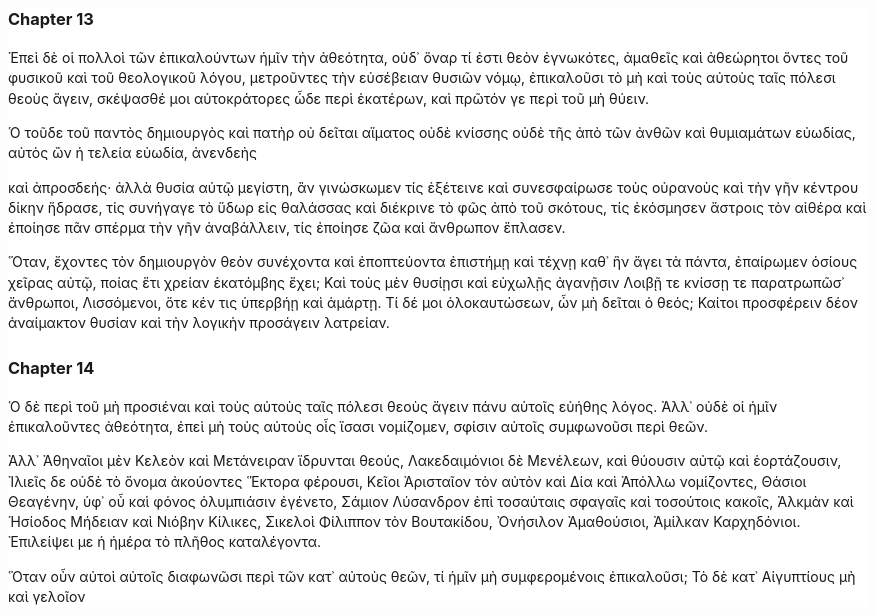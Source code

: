 
### Chapter 13

<div type="textpart" subtype="section" n="53"><p> Ἐπεὶ δὲ οἱ πολλοὶ τῶν ἐπικαλούντων ἡμῖν
τὴν ἀθεότητα, οὐδ᾿ ὄναρ τί ἐστι θεὸν ἐγνωκότες, ἀμαθεῖς
καὶ ἀθεώρητοι ὄντες τοῦ φυσικοῦ καὶ τοῦ θεολογικοῦ λόγου,
μετροῦντες τὴν εὐσέβειαν θυσιῶν νόμῳ, ἐπικαλοῦσι τὸ
μὴ καὶ τοὺς αὐτοὺς ταῖς πόλεσι θεοὺς ἄγειν, σκέψασθέ μοι
αὐτοκράτορες ὧδε περὶ ἑκατέρων, καὶ πρῶτόν γε περὶ τοῦ
μὴ θύειν. </p></div><div type="textpart" subtype="section" n="54"><p> Ὁ τοῦδε τοῦ παντὸς δημιουργὸς καὶ πατὴρ
οὐ δεῖται αἵματος οὐδὲ κνίσσης οὐδὲ τῆς ἀπὸ τῶν ἀνθῶν
καὶ θυμιαμάτων εὐωδίας, αὐτὸς ὢν ἡ τελεία εὐωδία, ἀνενδεὴς
<pb n="22"/>

καὶ ἀπροσδεής· ἀλλὰ θυσία αὐτῷ μεγίστη, ἂν γινώσκωμεν
τίς ἐξέτεινε καὶ συνεσφαίρωσε τοὺς οὐρανοὺς καὶ
τὴν γῆν κέντρου δίκην ἥδρασε, τίς συνήγαγε τὸ ὕδωρ εἰς
θαλάσσας καὶ διέκρινε τὸ φῶς ἀπὸ τοῦ σκότους, τίς ἐκόσμησεν
ἄστροις τὸν αἰθέρα καὶ ἐποίησε πᾶν σπέρμα τὴν
γῆν ἀναβάλλειν, τίς ἐποίησε ζῶα καὶ ἄνθρωπον ἔπλασεν.
</p></div><div type="textpart" subtype="section" n="55"><p> Ὅταν, ἔχοντες τὸν δημιουργὸν θεὸν συνέχοντα καὶ
ἐποπτεύοντα ἐπιστήμῃ καὶ τέχνῃ καθ᾿ ἣν ἄγει τὰ πάντα,
ἐπαίρωμεν ὁσίους χεῖρας αὐτῷ, ποίας ἔτι χρείαν ἑκατόμβης
ἔχει;
<lb/>Καὶ τοὺς μὲν θυσίῃσι καὶ εὐχωλῇς ἀγανῇσιν
<lb/>Λοιβῇ τε κνίσσῃ τε παρατρωπῶσ᾿ ἄνθρωποι,
<lb/>Λισσόμενοι, ὅτε κέν τις ὑπερβήῃ καὶ ἁμάρτῃ.
Τί δέ μοι ὁλοκαυτώσεων, ὧν μὴ δεῖται ὁ θεός; Καίτοι
προσφέρειν δέον ἀναίμακτον θυσίαν καὶ τὴν λογικὴν προσάγειν
λατρείαν.</p>
</div>


### Chapter 14

<div type="textpart" subtype="section" n="56"><p> Ὁ δὲ περὶ τοῦ μὴ προσιέναι καὶ τοὺς αὐτοὺς
ταῖς πόλεσι θεοὺς ἄγειν πάνυ αὐτοῖς εὐήθης λόγος. Ἀλλ᾿
οὐδὲ οἱ ἡμῖν ἐπικαλοῦντες ἀθεότητα, ἐπεὶ μὴ τοὺς αὐτοὺς
οἷς ἴσασι νομίζομεν, σφίσιν αὐτοῖς συμφωνοῦσι περὶ θεῶν.
</p></div><div type="textpart" subtype="section" n="57"><p> Ἀλλ᾿ Ἀθηναῖοι μὲν Κελεὸν καὶ Μετάνειραν ἵδρυνται
θεούς, Λακεδαιμόνιοι δὲ Μενέλεων, καὶ θύουσιν αὐτῷ καὶ
ἑορτάζουσιν, Ἰλιεῖς δε οὐδὲ τὸ ὄνομα ἀκούοντες Ἕκτορα
φέρουσι, Κεῖοι Ἀρισταῖον τὸν αὐτὸν καὶ Δία καὶ Ἀπόλλω
νομίζοντες, Θάσιοι Θεαγένην, ὑφ᾿ οὖ καὶ φόνος ὀλυμπιάσιν
ἐγένετο, Σάμιον Λύσανδρον ἐπὶ τοσαύταις σφαγαῖς καὶ τοσούτοις
κακοῖς, Ἀλκμὰν καὶ Ἡσίοδος Μήδειαν καὶ Νιόβην
Κίλικες, Σικελοὶ Φίλιππον τὸν Βουτακίδου, Ὀνήσιλον
Ἀμαθούσιοι, Ἀμίλκαν Καρχηδόνιοι. Ἐπιλείψει με ἡ ἡμέρα
τὸ πλῆθος καταλέγοντα. </p></div><div type="textpart" subtype="section" n="58"><p> Ὅταν οὖν αὐτοὶ αὐτοῖς
διαφωνῶσι περὶ τῶν κατ᾿ αὐτοὺς θεῶν, τί ἡμῖν μὴ συμφερομένοις
ἐπικαλοῦσι; Τὸ δὲ κατ᾿ Αἰγυπτίους μὴ καὶ γελοῖον
<pb n="23"/>
